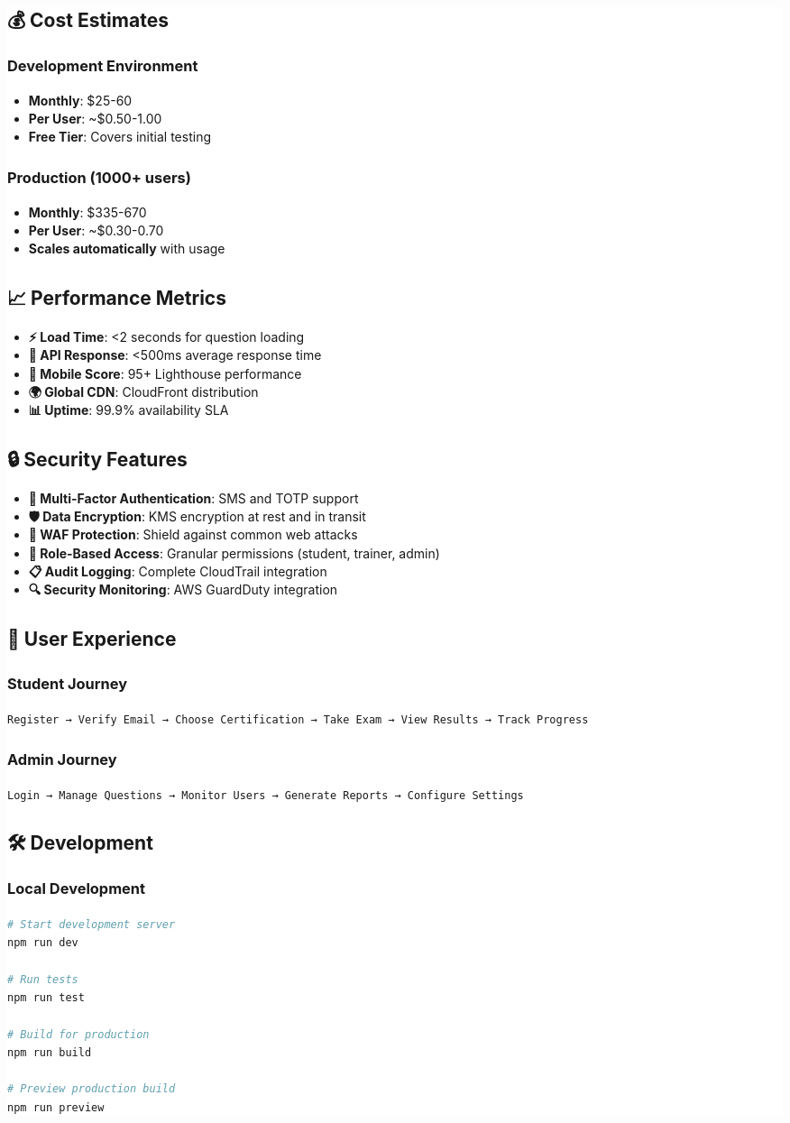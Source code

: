 ## 💰 Cost Estimates

### Development Environment
- **Monthly**: $25-60
- **Per User**: ~$0.50-1.00
- **Free Tier**: Covers initial testing

### Production (1000+ users)
- **Monthly**: $335-670
- **Per User**: ~$0.30-0.70
- **Scales automatically** with usage

## 📈 Performance Metrics

- **⚡ Load Time**: <2 seconds for question loading
- **🔄 API Response**: <500ms average response time
- **📱 Mobile Score**: 95+ Lighthouse performance
- **🌍 Global CDN**: CloudFront distribution
- **📊 Uptime**: 99.9% availability SLA

## 🔒 Security Features

- **🔐 Multi-Factor Authentication**: SMS and TOTP support
- **🛡️ Data Encryption**: KMS encryption at rest and in transit
- **🚫 WAF Protection**: Shield against common web attacks
- **👥 Role-Based Access**: Granular permissions (student, trainer, admin)
- **📋 Audit Logging**: Complete CloudTrail integration
- **🔍 Security Monitoring**: AWS GuardDuty integration

## 📱 User Experience

### Student Journey
```
Register → Verify Email → Choose Certification → Take Exam → View Results → Track Progress
```

### Admin Journey
```
Login → Manage Questions → Monitor Users → Generate Reports → Configure Settings
```

## 🛠️ Development

### Local Development
```bash
# Start development server
npm run dev

# Run tests
npm run test

# Build for production
npm run build

# Preview production build
npm run preview
```
